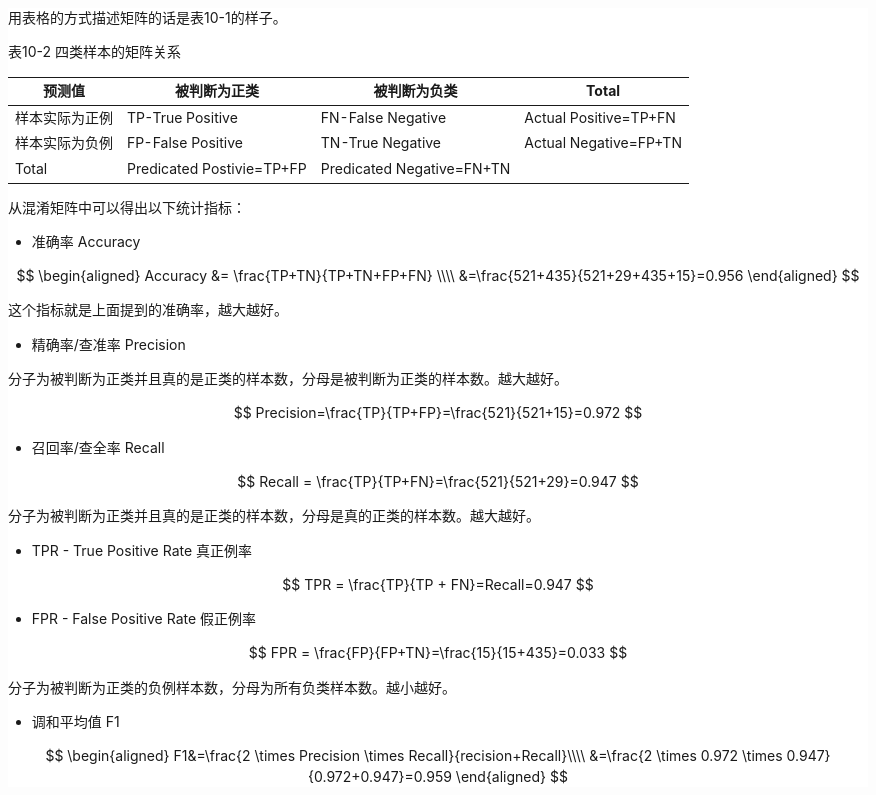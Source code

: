 用表格的方式描述矩阵的话是表10-1的样子。

表10-2 四类样本的矩阵关系

|预测值|被判断为正类|被判断为负类|Total|
|---|---|---|---|
|样本实际为正例|TP-True Positive|FN-False Negative|Actual Positive=TP+FN|
|样本实际为负例|FP-False Positive|TN-True Negative|Actual Negative=FP+TN|
|Total|Predicated Postivie=TP+FP|Predicated Negative=FN+TN|

从混淆矩阵中可以得出以下统计指标：

- 准确率 Accuracy

$$
\begin{aligned}
Accuracy &= \frac{TP+TN}{TP+TN+FP+FN} \\\\
&=\frac{521+435}{521+29+435+15}=0.956
\end{aligned}
$$

这个指标就是上面提到的准确率，越大越好。

- 精确率/查准率 Precision

分子为被判断为正类并且真的是正类的样本数，分母是被判断为正类的样本数。越大越好。

$$
Precision=\frac{TP}{TP+FP}=\frac{521}{521+15}=0.972
$$

- 召回率/查全率 Recall

$$
Recall = \frac{TP}{TP+FN}=\frac{521}{521+29}=0.947
$$

分子为被判断为正类并且真的是正类的样本数，分母是真的正类的样本数。越大越好。

- TPR - True Positive Rate 真正例率

$$
TPR = \frac{TP}{TP + FN}=Recall=0.947
$$

- FPR - False Positive Rate 假正例率

$$
FPR = \frac{FP}{FP+TN}=\frac{15}{15+435}=0.033
$$

分子为被判断为正类的负例样本数，分母为所有负类样本数。越小越好。

- 调和平均值 F1

$$
\begin{aligned}
F1&=\frac{2 \times Precision \times Recall}{recision+Recall}\\\\
&=\frac{2 \times 0.972 \times 0.947}{0.972+0.947}=0.959
\end{aligned}
$$
